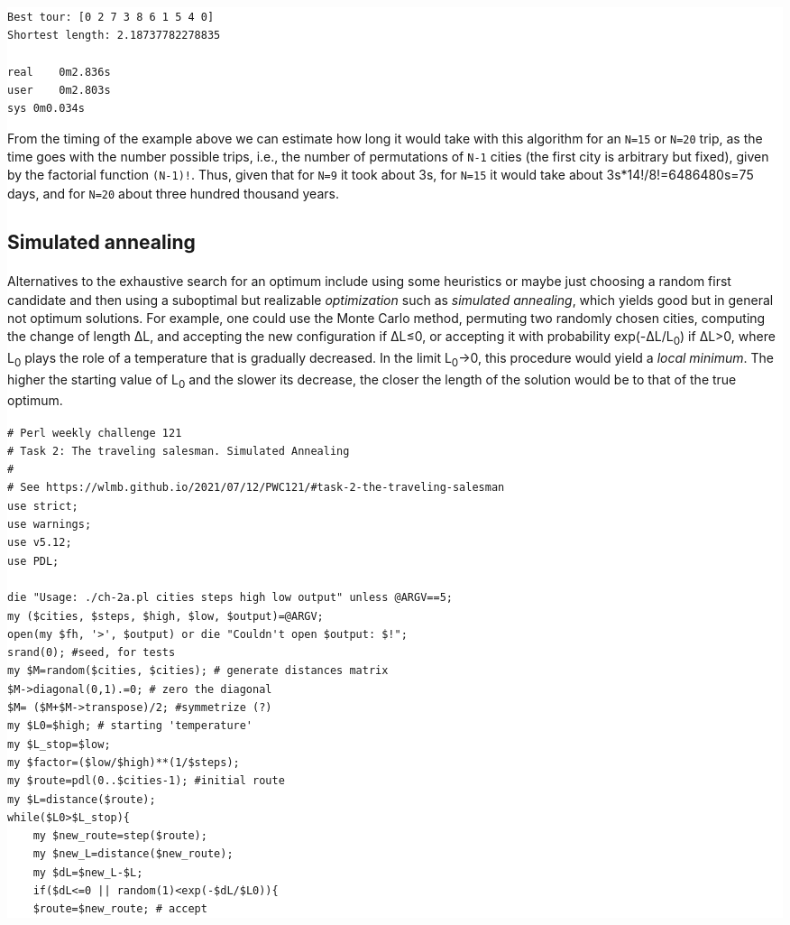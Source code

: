     Best tour: [0 2 7 3 8 6 1 5 4 0]
    Shortest length: 2.18737782278835

    real	0m2.836s
    user	0m2.803s
    sys	0m0.034s

From the timing of the example above we can estimate how long
it would take with this algorithm for an `N=15` or `N=20`
trip, as the time goes with the number possible trips, i.e.,
the number of permutations of `N-1` cities (the first city is
arbitrary but fixed), given by the factorial function
`(N-1)!`. Thus, given that for `N=9` it took about 3s, for
`N=15` it would take about 3s\*14!/8!=6486480s=75 days, and for
`N=20` about three hundred thousand years.


## Simulated annealing

Alternatives to the exhaustive search for an optimum include
using some heuristics or maybe just choosing a random first candidate
and then using a suboptimal but realizable *optimization* such
as *simulated annealing*, which yields good but in general not
optimum solutions. For example, one could use the Monte Carlo method,
permuting two randomly chosen cities, computing the change of
length ΔL, and accepting the new configuration if ΔL≤0, or
accepting it with probability exp(-ΔL/L<sub>0</sub>) if ΔL>0, where L<sub>0</sub>
plays the role of a temperature that is gradually
decreased. In the limit L<sub>0</sub>→0, this procedure would yield a *local
minimum*. The higher the starting value of L<sub>0</sub> and the slower
its decrease, the closer the length of the solution would be
to that of the true optimum.

    # Perl weekly challenge 121
    # Task 2: The traveling salesman. Simulated Annealing
    #
    # See https://wlmb.github.io/2021/07/12/PWC121/#task-2-the-traveling-salesman
    use strict;
    use warnings;
    use v5.12;
    use PDL;

    die "Usage: ./ch-2a.pl cities steps high low output" unless @ARGV==5;
    my ($cities, $steps, $high, $low, $output)=@ARGV;
    open(my $fh, '>', $output) or die "Couldn't open $output: $!";
    srand(0); #seed, for tests
    my $M=random($cities, $cities); # generate distances matrix
    $M->diagonal(0,1).=0; # zero the diagonal
    $M= ($M+$M->transpose)/2; #symmetrize (?)
    my $L0=$high; # starting 'temperature'
    my $L_stop=$low;
    my $factor=($low/$high)**(1/$steps);
    my $route=pdl(0..$cities-1); #initial route
    my $L=distance($route);
    while($L0>$L_stop){
        my $new_route=step($route);
        my $new_L=distance($new_route);
        my $dL=$new_L-$L;
        if($dL<=0 || random(1)<exp(-$dL/$L0)){
    	$route=$new_route; # accept
